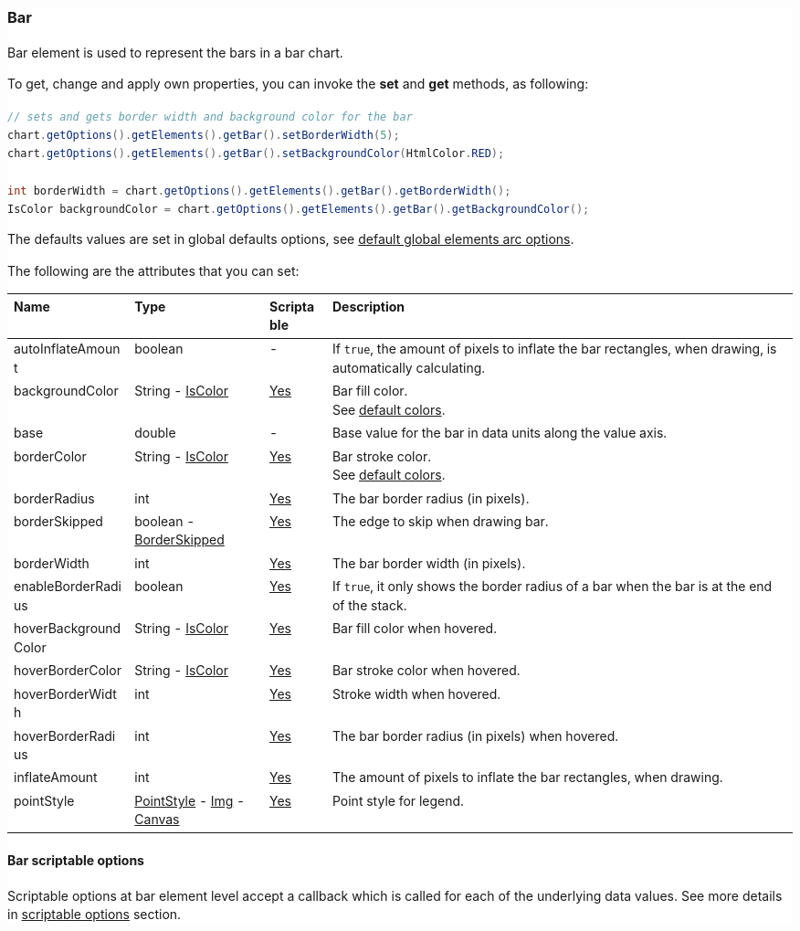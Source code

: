 ### Bar

Bar element is used to represent the bars in a bar chart.

To get, change and apply own properties, you can invoke the **set** and **get** methods, as following:

```java
// sets and gets border width and background color for the bar
chart.getOptions().getElements().getBar().setBorderWidth(5);
chart.getOptions().getElements().getBar().setBackgroundColor(HtmlColor.RED);

int borderWidth = chart.getOptions().getElements().getBar().getBorderWidth();
IsColor backgroundColor = chart.getOptions().getElements().getBar().getBackgroundColor();
```

The defaults values are set in global defaults options, see [default global elements arc options](../defaults/DefaultsCharts#bar).

The following are the attributes that you can set:

| Name | Type | Scriptable | Description
| :- | :- | :- | :-
| autoInflateAmount | boolean | - | If `true`, the amount of pixels to inflate the bar rectangles, when drawing, is automatically calculating.
| backgroundColor | String - [IsColor](https://pepstock-org.github.io/Charba/6.5/org/pepstock/charba/client/colors/IsColor.html) | [Yes](#bar-scriptable-options) | Bar fill color.<br/>See [default colors](../defaults/DefaultsCharts#commons-charts-options).
| base | double | - | Base value for the bar in data units along the value axis.
| borderColor | String - [IsColor](https://pepstock-org.github.io/Charba/6.5/org/pepstock/charba/client/colors/IsColor.html) | [Yes](#bar-scriptable-options) | Bar stroke color.<br/>See [default colors](../defaults/DefaultsCharts#commons-charts-options).
| borderRadius | int | [Yes](#bar-scriptable-options) | The bar border radius (in pixels).
| borderSkipped | boolean - [BorderSkipped](https://pepstock-org.github.io/Charba/6.5/org/pepstock/charba/client/enums/BorderSkipped.html) | [Yes](#bar-scriptable-options) | The edge to skip when drawing bar.
| borderWidth | int | [Yes](#bar-scriptable-options) | The bar border width (in pixels).
| enableBorderRadius| boolean | [Yes](#bar-scriptable-options) | If `true`, it only shows the border radius of a bar when the bar is at the end of the stack.
| hoverBackgroundColor | String - [IsColor](https://pepstock-org.github.io/Charba/6.5/org/pepstock/charba/client/colors/IsColor.html) | [Yes](#bar-scriptable-options) | Bar fill color when hovered.
| hoverBorderColor | String - [IsColor](https://pepstock-org.github.io/Charba/6.5/org/pepstock/charba/client/colors/IsColor.html) | [Yes](#bar-scriptable-options) | Bar stroke color when hovered.
| hoverBorderWidth | int | [Yes](#bar-scriptable-options) | Stroke width when hovered. 
| hoverBorderRadius | int | [Yes](#bar-scriptable-options) | The bar border radius (in pixels) when hovered.
| inflateAmount | int | [Yes](#bar-scriptable-options) | The amount of pixels to inflate the bar rectangles, when drawing.
| pointStyle | [PointStyle](https://pepstock-org.github.io/Charba/6.5/org/pepstock/charba/client/enums/PointStyle.html) - [Img](https://pepstock-org.github.io/Charba/6.5/org/pepstock/charba/client/dom/elements/Img.html) - [Canvas](https://pepstock-org.github.io/Charba/6.5/org/pepstock/charba/client/dom/elements/Canvas.html) | [Yes](#bar-scriptable-options) | Point style for legend.

#### Bar scriptable options

Scriptable options at bar element level accept a callback which is called for each of the underlying data values. See more details in [scriptable options](ScriptableOptions) section. 
